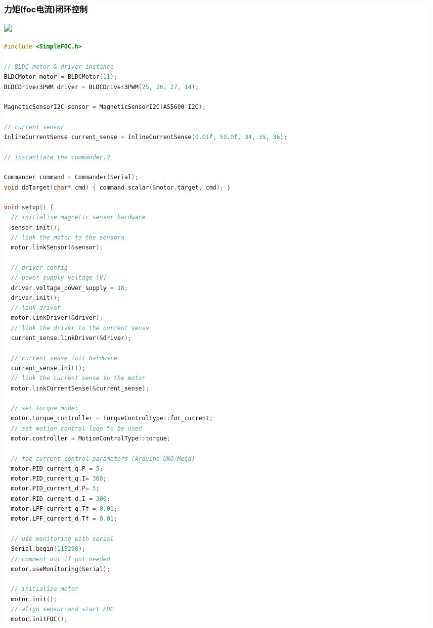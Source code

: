 
### 力矩(foc电流)闭环控制

![](https://docs.simplefoc.com/extras/Images/foc_current_mode.png)

```c
#include <SimpleFOC.h>

// BLDC motor & driver instance
BLDCMotor motor = BLDCMotor(11);
BLDCDriver3PWM driver = BLDCDriver3PWM(25, 26, 27, 14);

MagneticSensorI2C sensor = MagneticSensorI2C(AS5600_I2C);

// current sensor
InlineCurrentSense current_sense = InlineCurrentSense(0.01f, 50.0f, 34, 35, 36);

// instantiate the commander.2

Commander command = Commander(Serial);
void doTarget(char* cmd) { command.scalar(&motor.target, cmd); }

void setup() { 
  // initialise magnetic sensor hardware
  sensor.init();
  // link the motor to the sensora
  motor.linkSensor(&sensor);

  // driver config
  // power supply voltage [V]
  driver.voltage_power_supply = 18;
  driver.init();
  // link driver
  motor.linkDriver(&driver);
  // link the driver to the current sense
  current_sense.linkDriver(&driver);

  // current sense init hardware
  current_sense.init();
  // link the current sense to the motor
  motor.linkCurrentSense(&current_sense);

  // set torque mode:
  motor.torque_controller = TorqueControlType::foc_current; 
  // set motion control loop to be used
  motor.controller = MotionControlType::torque;

  // foc current control parameters (Arduino UNO/Mega)
  motor.PID_current_q.P = 5;
  motor.PID_current_q.I= 300;
  motor.PID_current_d.P= 5;
  motor.PID_current_d.I = 300;
  motor.LPF_current_q.Tf = 0.01; 
  motor.LPF_current_d.Tf = 0.01; 

  // use monitoring with serial 
  Serial.begin(115200);
  // comment out if not needed
  motor.useMonitoring(Serial);

  // initialize motor
  motor.init();
  // align sensor and start FOC
  motor.initFOC();
```
